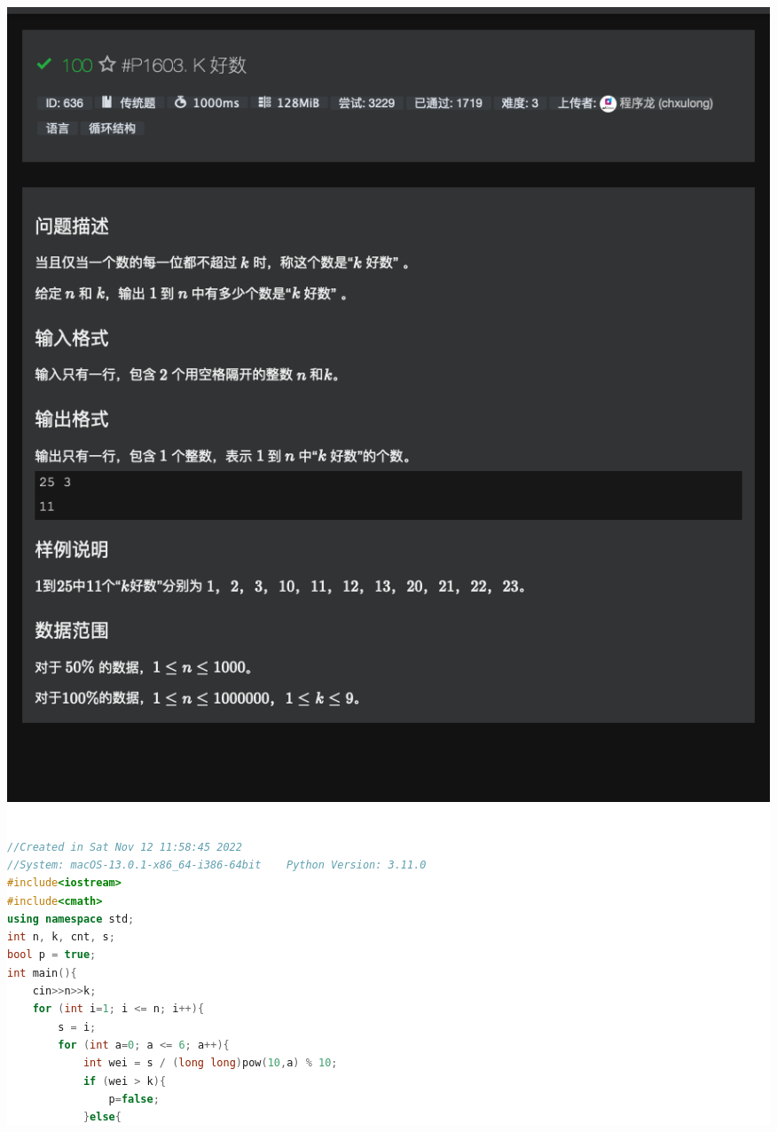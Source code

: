 ![](https://github.com/Lixuannan/oiclass-answers/raw/main/P1603.png)
```cpp

//Created in Sat Nov 12 11:58:45 2022
//System: macOS-13.0.1-x86_64-i386-64bit	Python Version: 3.11.0
#include<iostream>
#include<cmath>
using namespace std;
int n, k, cnt, s;
bool p = true;
int main(){
    cin>>n>>k;
    for (int i=1; i <= n; i++){
        s = i;
        for (int a=0; a <= 6; a++){
            int wei = s / (long long)pow(10,a) % 10;
            if (wei > k){
                p=false;
            }else{
```